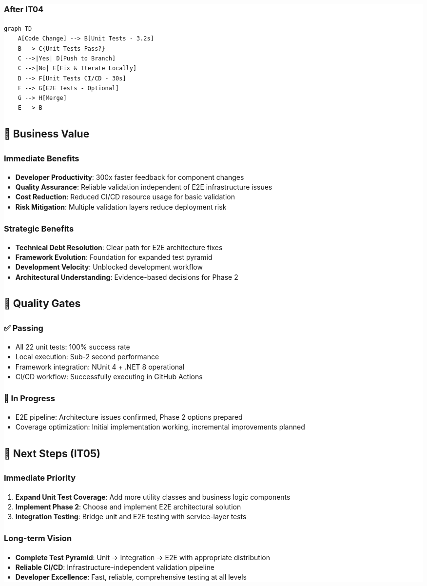 ### **After IT04** 
```mermaid
graph TD
    A[Code Change] --> B[Unit Tests - 3.2s]
    B --> C{Unit Tests Pass?}
    C -->|Yes| D[Push to Branch]
    C -->|No| E[Fix & Iterate Locally]
    D --> F[Unit Tests CI/CD - 30s]
    F --> G[E2E Tests - Optional]
    G --> H[Merge]
    E --> B
```

## 🎯 **Business Value**

### **Immediate Benefits**
- **Developer Productivity**: 300x faster feedback for component changes
- **Quality Assurance**: Reliable validation independent of E2E infrastructure issues
- **Cost Reduction**: Reduced CI/CD resource usage for basic validation
- **Risk Mitigation**: Multiple validation layers reduce deployment risk

### **Strategic Benefits**  
- **Technical Debt Resolution**: Clear path for E2E architecture fixes
- **Framework Evolution**: Foundation for expanded test pyramid
- **Development Velocity**: Unblocked development workflow
- **Architectural Understanding**: Evidence-based decisions for Phase 2

## 🚦 **Quality Gates**

### **✅ Passing**
- All 22 unit tests: 100% success rate
- Local execution: Sub-2 second performance
- Framework integration: NUnit 4 + .NET 8 operational
- CI/CD workflow: Successfully executing in GitHub Actions

### **🔄 In Progress**
- E2E pipeline: Architecture issues confirmed, Phase 2 options prepared
- Coverage optimization: Initial implementation working, incremental improvements planned

## 🔮 **Next Steps (IT05)**

### **Immediate Priority**
1. **Expand Unit Test Coverage**: Add more utility classes and business logic components
2. **Implement Phase 2**: Choose and implement E2E architectural solution
3. **Integration Testing**: Bridge unit and E2E testing with service-layer tests

### **Long-term Vision**
- **Complete Test Pyramid**: Unit → Integration → E2E with appropriate distribution
- **Reliable CI/CD**: Infrastructure-independent validation pipeline
- **Developer Excellence**: Fast, reliable, comprehensive testing at all levels
